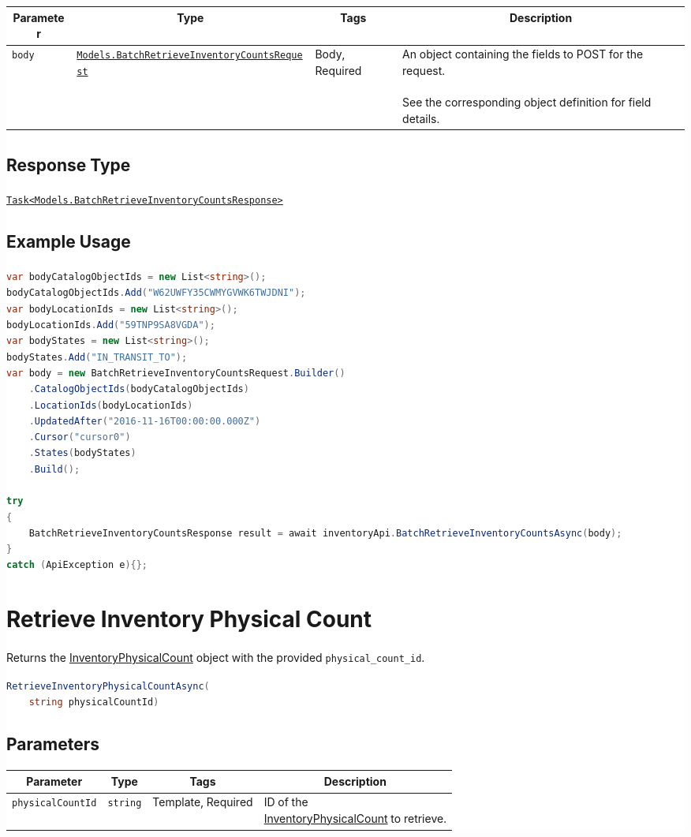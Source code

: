 | Parameter | Type | Tags | Description |
|  --- | --- | --- | --- |
| `body` | [`Models.BatchRetrieveInventoryCountsRequest`](/doc/models/batch-retrieve-inventory-counts-request.md) | Body, Required | An object containing the fields to POST for the request.<br><br>See the corresponding object definition for field details. |

## Response Type

[`Task<Models.BatchRetrieveInventoryCountsResponse>`](/doc/models/batch-retrieve-inventory-counts-response.md)

## Example Usage

```csharp
var bodyCatalogObjectIds = new List<string>();
bodyCatalogObjectIds.Add("W62UWFY35CWMYGVWK6TWJDNI");
var bodyLocationIds = new List<string>();
bodyLocationIds.Add("59TNP9SA8VGDA");
var bodyStates = new List<string>();
bodyStates.Add("IN_TRANSIT_TO");
var body = new BatchRetrieveInventoryCountsRequest.Builder()
    .CatalogObjectIds(bodyCatalogObjectIds)
    .LocationIds(bodyLocationIds)
    .UpdatedAfter("2016-11-16T00:00:00.000Z")
    .Cursor("cursor0")
    .States(bodyStates)
    .Build();

try
{
    BatchRetrieveInventoryCountsResponse result = await inventoryApi.BatchRetrieveInventoryCountsAsync(body);
}
catch (ApiException e){};
```


# Retrieve Inventory Physical Count

Returns the [InventoryPhysicalCount](/doc/models/inventory-physical-count.md)
object with the provided `physical_count_id`.

```csharp
RetrieveInventoryPhysicalCountAsync(
    string physicalCountId)
```

## Parameters

| Parameter | Type | Tags | Description |
|  --- | --- | --- | --- |
| `physicalCountId` | `string` | Template, Required | ID of the<br>[InventoryPhysicalCount](/doc/models/inventory-physical-count.md) to retrieve. |
